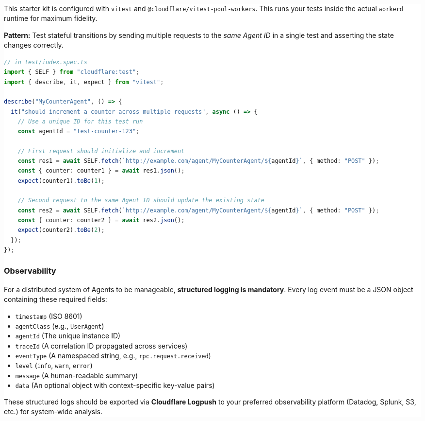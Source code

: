 This starter kit is configured with `vitest` and `@cloudflare/vitest-pool-workers`. This runs your tests inside the actual `workerd` runtime for maximum fidelity.

**Pattern:** Test stateful transitions by sending multiple requests to the *same Agent ID* in a single test and asserting the state changes correctly.

```typescript
// in test/index.spec.ts
import { SELF } from "cloudflare:test";
import { describe, it, expect } from "vitest";

describe("MyCounterAgent", () => {
  it("should increment a counter across multiple requests", async () => {
    // Use a unique ID for this test run
    const agentId = "test-counter-123";

    // First request should initialize and increment
    const res1 = await SELF.fetch(`http://example.com/agent/MyCounterAgent/${agentId}`, { method: "POST" });
    const { counter: counter1 } = await res1.json();
    expect(counter1).toBe(1);

    // Second request to the same Agent ID should update the existing state
    const res2 = await SELF.fetch(`http://example.com/agent/MyCounterAgent/${agentId}`, { method: "POST" });
    const { counter: counter2 } = await res2.json();
    expect(counter2).toBe(2);
  });
});
```

### Observability

For a distributed system of Agents to be manageable, **structured logging is mandatory**. Every log event must be a JSON object containing these required fields:

*   `timestamp` (ISO 8601)
*   `agentClass` (e.g., `UserAgent`)
*   `agentId` (The unique instance ID)
*   `traceId` (A correlation ID propagated across services)
*   `eventType` (A namespaced string, e.g., `rpc.request.received`)
*   `level` (`info`, `warn`, `error`)
*   `message` (A human-readable summary)
*   `data` (An optional object with context-specific key-value pairs)

These structured logs should be exported via **Cloudflare Logpush** to your preferred observability platform (Datadog, Splunk, S3, etc.) for system-wide analysis.